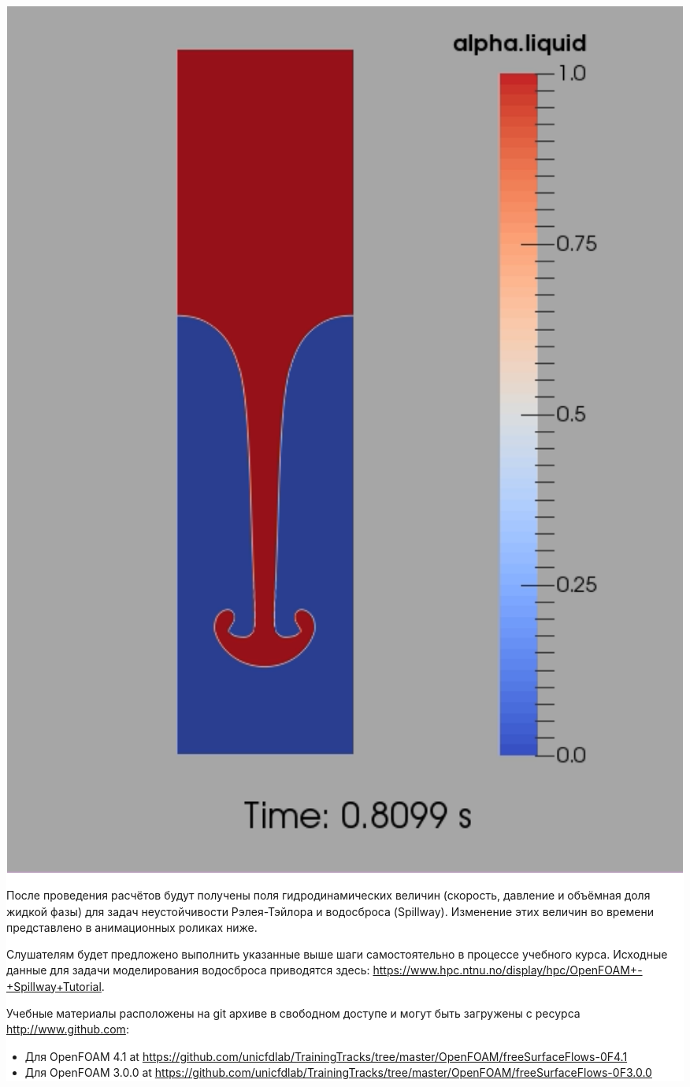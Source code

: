 <img src="../Fig/freeSurfaceFlows/res-RT.png" style="width:100%" />
</div>

После проведения расчётов будут получены поля гидродинамических величин (скорость, давление
и объёмная доля жидкой фазы) для задач неустойчивости Рэлея-Тэйлора и водосброса (Spillway).
Изменение этих величин во времени представлено в анимационных роликах ниже.

<iframe width="420" height="315"
src="https://www.youtube.com/embed/OHoaa4xCMeM">
</iframe>

<iframe width="420" height="315"
src="https://www.youtube.com/embed/mwarxIXO_Q0">
</iframe>

Слушателям будет предложено выполнить указанные выше шаги самостоятельно в процессе
учебного курса. Исходные данные для задачи моделирования водосброса приводятся здесь:
<https://www.hpc.ntnu.no/display/hpc/OpenFOAM+-+Spillway+Tutorial>.


Учебные материалы расположены на git архиве в свободном доступе и могут быть загружены
с ресурса <http://www.github.com>:

* Для OpenFOAM 4.1 at <https://github.com/unicfdlab/TrainingTracks/tree/master/OpenFOAM/freeSurfaceFlows-0F4.1>
* Для OpenFOAM 3.0.0 at <https://github.com/unicfdlab/TrainingTracks/tree/master/OpenFOAM/freeSurfaceFlows-0F3.0.0>

